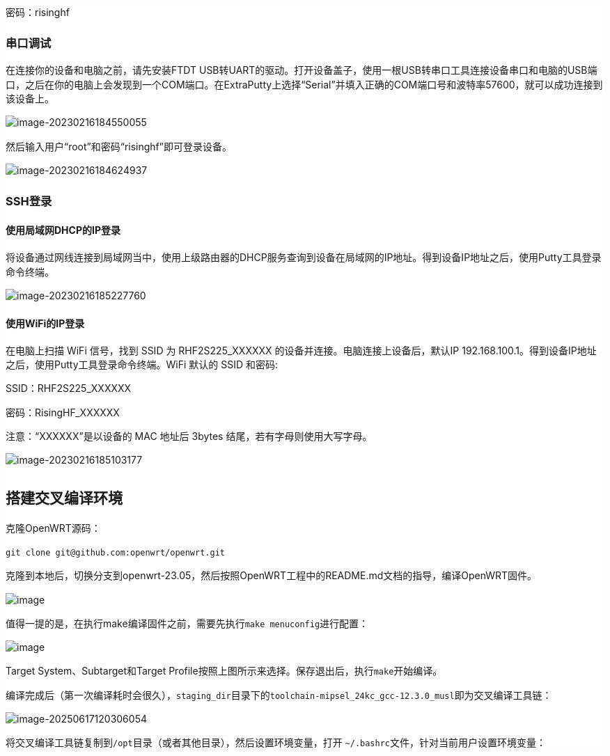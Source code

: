 密码：risinghf

### 串口调试

在连接你的设备和电脑之前，请先安装FTDT USB转UART的驱动。打开设备盖子，使用一根USB转串口工具连接设备串口和电脑的USB端口，之后在你的电脑上会发现到一个COM端口。在ExtraPutty上选择“Serial”并填入正确的COM端口号和波特率57600，就可以成功连接到该设备上。

![image-20230216184550055](https://risinghf-wiki.oss-cn-shenzhen.aliyuncs.com/upload/img/9f07832acf3a9318caa97060a4fd69d5.png)

然后输入用户“root”和密码“risinghf”即可登录设备。

![image-20230216184624937](https://risinghf-wiki.oss-cn-shenzhen.aliyuncs.com/upload/img/9c6d9b693e790da58aa560bae29ce5d8.png)

### SSH登录

#### 使用局域网DHCP的IP登录

将设备通过网线连接到局域网当中，使用上级路由器的DHCP服务查询到设备在局域网的IP地址。得到设备IP地址之后，使用Putty工具登录命令终端。

![image-20230216185227760](https://risinghf-wiki.oss-cn-shenzhen.aliyuncs.com/upload/img/0f68889ea38831c99268da6a50140eb9.png)

#### 使用WiFi的IP登录

在电脑上扫描 WiFi 信号，找到 SSID 为 RHF2S225_XXXXXX 的设备并连接。电脑连接上设备后，默认IP 192.168.100.1。得到设备IP地址之后，使用Putty工具登录命令终端。WiFi 默认的 SSID 和密码:

SSID：RHF2S225_XXXXXX

密码：RisingHF_XXXXXX

注意：“XXXXXX”是以设备的 MAC 地址后 3bytes 结尾，若有字母则使用大写字母。

![image-20230216185103177](https://risinghf-wiki.oss-cn-shenzhen.aliyuncs.com/upload/img/fbee7ae126865e43e506a0205f2c455c.png)

## 搭建交叉编译环境

克隆OpenWRT源码：

    git clone git@github.com:openwrt/openwrt.git

克隆到本地后，切换分支到openwrt-23.05，然后按照OpenWRT工程中的README.md文档的指导，编译OpenWRT固件。

![image](https://risinghf-wiki.oss-cn-shenzhen.aliyuncs.com/upload/img/RHF2S025B/user_manual/b3b4e4b8-4bdd-42b3-82e2-658caeab7eaf.png)

值得一提的是，在执行make编译固件之前，需要先执行`make menuconfig`进行配置：

![image](https://risinghf-wiki.oss-cn-shenzhen.aliyuncs.com/upload/img/RHF2S025B/user_manual/93c4f5e5-f47d-4cdb-a339-b203a793d041.png)

Target System、Subtarget和Target Profile按照上图所示来选择。保存退出后，执行`make`开始编译。

编译完成后（第一次编译耗时会很久），`staging_dir`目录下的`toolchain-mipsel_24kc_gcc-12.3.0_musl`即为交叉编译工具链：

![image-20250617120306054](https://risinghf-wiki.oss-cn-shenzhen.aliyuncs.com/upload/img/image-20250617120306054.png)

将交叉编译工具链复制到`/opt`目录（或者其他目录），然后设置环境变量，打开 `~/.bashrc`文件，针对当前用户设置环境变量：
